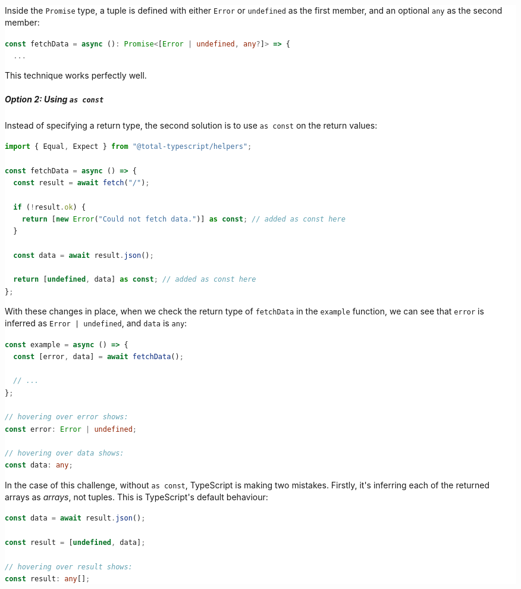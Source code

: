 Inside the `Promise` type, a tuple is defined with either `Error` or `undefined` as the first member, and an optional `any` as the second member:

```typescript
const fetchData = async (): Promise<[Error | undefined, any?]> => {
  ...
```

This technique works perfectly well.

##### Option 2: Using `as const`

Instead of specifying a return type, the second solution is to use `as const` on the return values:

```typescript
import { Equal, Expect } from "@total-typescript/helpers";

const fetchData = async () => {
  const result = await fetch("/");

  if (!result.ok) {
    return [new Error("Could not fetch data.")] as const; // added as const here
  }

  const data = await result.json();

  return [undefined, data] as const; // added as const here
};
```

With these changes in place, when we check the return type of `fetchData` in the `example` function, we can see that `error` is inferred as `Error | undefined`, and `data` is `any`:

```typescript
const example = async () => {
  const [error, data] = await fetchData();

  // ...
};

// hovering over error shows:
const error: Error | undefined;

// hovering over data shows:
const data: any;
```

In the case of this challenge, without `as const`, TypeScript is making two mistakes. Firstly, it's inferring each of the returned arrays as _arrays_, not tuples. This is TypeScript's default behaviour:

```typescript
const data = await result.json();

const result = [undefined, data];

// hovering over result shows:
const result: any[];
```
